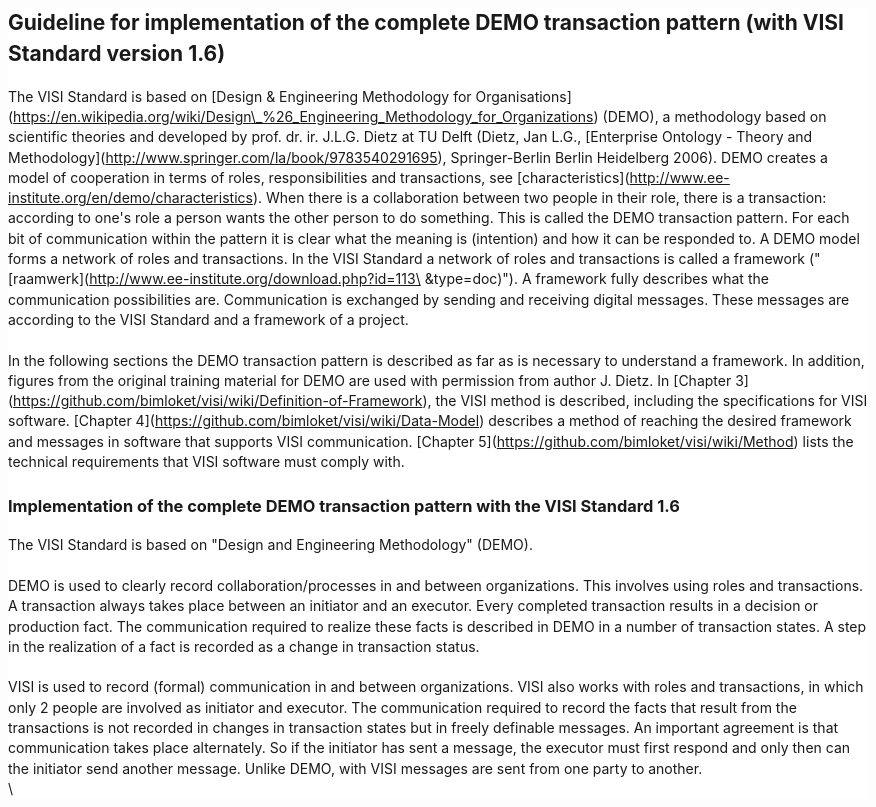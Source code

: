## Guideline for implementation of the complete DEMO transaction pattern (with VISI Standard version 1.6)

The VISI Standard is based on \[Design & Engineering Methodology for
Organisations\](https://en.wikipedia.org/wiki/Design\_%26_Engineering_Methodology_for_Organizations)
(DEMO), a methodology based on scientific theories and developed by
prof. dr. ir. J.L.G. Dietz at TU Delft (Dietz, Jan L.G., \[Enterprise
Ontology - Theory and
Methodology\](http://www.springer.com/la/book/9783540291695),
Springer-Berlin Berlin Heidelberg 2006). DEMO creates a model of
cooperation in terms of roles, responsibilities and transactions, see
\[characteristics\](http://www.ee-institute.org/en/demo/characteristics).
When there is a collaboration between two people in their role, there is
a transaction: according to one's role a person wants the other person
to do something. This is called the DEMO transaction pattern. For each
bit of communication within the pattern it is clear what the meaning is
(intention) and how it can be responded to. A DEMO model forms a network
of roles and transactions. In the VISI Standard a network of roles and
transactions is called a framework
(\"\[raamwerk\](http://www.ee-institute.org/download.php?id=113\
&type=doc)\"). A framework fully describes what the communication
possibilities are. Communication is exchanged by sending and receiving
digital messages. These messages are according to the VISI Standard and
a framework of a project.\
\
In the following sections the DEMO transaction pattern is described as
far as is necessary to understand a framework. In addition, figures from
the original training material for DEMO are used with permission from
author J. Dietz. In \[Chapter
3\](https://github.com/bimloket/visi/wiki/Definition-of-Framework), the
VISI method is described, including the specifications for VISI
software. \[Chapter
4\](https://github.com/bimloket/visi/wiki/Data-Model) describes a method
of reaching the desired framework and messages in software that supports
VISI communication. \[Chapter
5\](https://github.com/bimloket/visi/wiki/Method) lists the technical
requirements that VISI software must comply with.

### Implementation of the complete DEMO transaction pattern with the VISI Standard 1.6

The VISI Standard is based on "Design and Engineering Methodology"
(DEMO).\
\
DEMO is used to clearly record collaboration/processes in and between
organizations. This involves using roles and transactions. A transaction
always takes place between an initiator and an executor. Every completed
transaction results in a decision or production fact. The communication
required to realize these facts is described in DEMO in a number of
transaction states. A step in the realization of a fact is recorded as a
change in transaction status.\
\
VISI is used to record (formal) communication in and between
organizations. VISI also works with roles and transactions, in which
only 2 people are involved as initiator and executor. The communication
required to record the facts that result from the transactions is not
recorded in changes in transaction states but in freely definable
messages. An important agreement is that communication takes place
alternately. So if the initiator has sent a message, the executor must
first respond and only then can the initiator send another message.
Unlike DEMO, with VISI messages are sent from one party to another.\
\